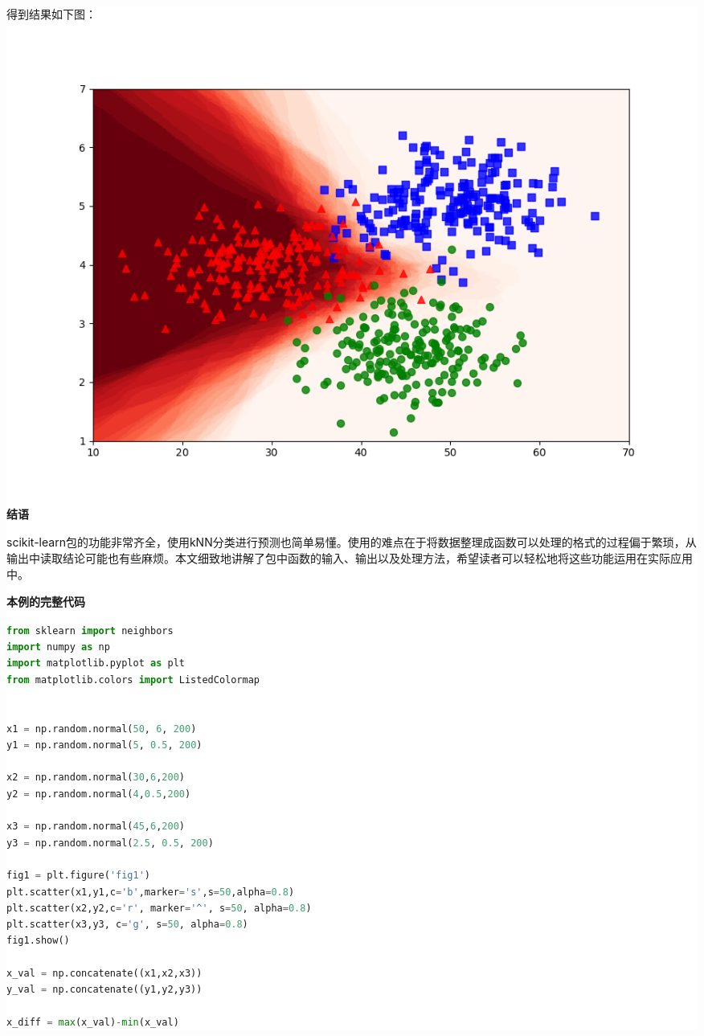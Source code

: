 得到结果如下图：

![knn-example-1-3](pic/knn-example-1-3.png)

**结语**

scikit-learn包的功能非常齐全，使用kNN分类进行预测也简单易懂。使用的难点在于将数据整理成函数可以处理的格式的过程偏于繁琐，从输出中读取结论可能也有些麻烦。本文细致地讲解了包中函数的输入、输出以及处理方法，希望读者可以轻松地将这些功能运用在实际应用中。

**本例的完整代码**

~~~python
from sklearn import neighbors
import numpy as np
import matplotlib.pyplot as plt
from matplotlib.colors import ListedColormap


x1 = np.random.normal(50, 6, 200)
y1 = np.random.normal(5, 0.5, 200)

x2 = np.random.normal(30,6,200)
y2 = np.random.normal(4,0.5,200)

x3 = np.random.normal(45,6,200)
y3 = np.random.normal(2.5, 0.5, 200)

fig1 = plt.figure('fig1')
plt.scatter(x1,y1,c='b',marker='s',s=50,alpha=0.8)
plt.scatter(x2,y2,c='r', marker='^', s=50, alpha=0.8)
plt.scatter(x3,y3, c='g', s=50, alpha=0.8)
fig1.show()

x_val = np.concatenate((x1,x2,x3))
y_val = np.concatenate((y1,y2,y3))

x_diff = max(x_val)-min(x_val)
~~~
